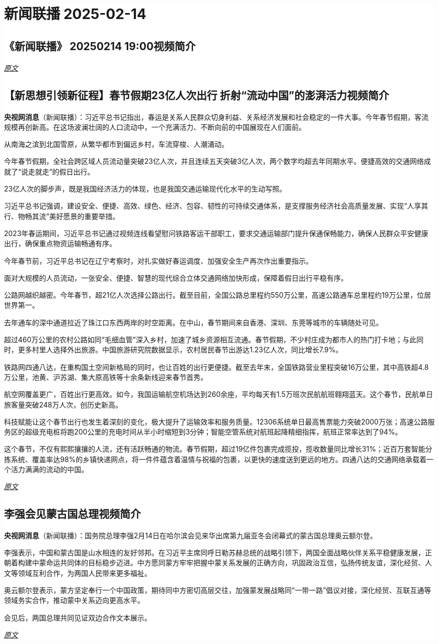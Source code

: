 # 新闻联播 2025-02-14

## 《新闻联播》 20250214 19:00视频简介



*[原文](https://tv.cctv.com/2025/02/14/VIDExODOzMffTGGs8OEWSLNI250214.shtml)*

## 【新思想引领新征程】春节假期23亿人次出行 折射“流动中国”的澎湃活力视频简介

**央视网消息**（新闻联播）：习近平总书记指出，春运是关系人民群众切身利益、关系经济发展和社会稳定的一件大事。今年春节假期，客流规模再创新高。在这场波澜壮阔的人口流动中，一个充满活力、不断向前的中国展现在人们面前。

从南海之滨到北国雪原，从繁华都市到偏远乡村，车流穿梭、人潮涌动。

今年春节假期，全社会跨区域人员流动量突破23亿人次，并且连续五天突破3亿人次，两个数字均超去年同期水平。便捷高效的交通网络成就了“说走就走”的假日出行。

23亿人次的脚步声，既是我国经济活力的体现，也是我国交通运输现代化水平的生动写照。

习近平总书记强调，建设安全、便捷、高效、绿色、经济、包容、韧性的可持续交通体系，是支撑服务经济社会高质量发展、实现“人享其行、物畅其流”美好愿景的重要举措。

2023年春运期间，习近平总书记通过视频连线看望慰问铁路客运干部职工，要求交通运输部门提升保通保畅能力，确保人民群众平安健康出行，确保重点物资运输畅通有序。

今年春节前，习近平总书记在辽宁考察时，对扎实做好春运调度、加强安全生产再次作出重要指示。

面对大规模的人员流动，一张安全、便捷、智慧的现代综合立体交通网络加快形成，保障着假日出行平稳有序。

公路网越织越密。今年春节，超21亿人次选择公路出行。截至目前，全国公路总里程约550万公里，高速公路通车总里程约19万公里，位居世界第一。

去年通车的深中通道拉近了珠江口东西两岸的时空距离。在中山，春节期间来自香港、深圳、东莞等城市的车辆随处可见。

超过460万公里的农村公路如同“毛细血管”深入乡村，加速了城乡资源相互流通。春节假期，不少村庄成为都市人的热门打卡地；与此同时，更多村里人选择外出旅游。中国旅游研究院数据显示，农村居民春节出游达1.23亿人次，同比增长7.9%。

铁路网四通八达，在重构国土空间新格局的同时，也让百姓的出行更便捷。截至去年末，全国铁路营业里程突破16万公里，其中高铁超4.8万公里，池黄、沪苏湖、集大原高铁等十余条新线迎来春节首秀。

航空网覆盖更广，百姓出行更高效。如今，我国运输航空机场达到260余座，平均每天有1.5万班次民航航班翱翔蓝天。这个春节，民航单日旅客量突破248万人次，创历史新高。

科技赋能让这个春节出行也发生着深刻的变化，极大提升了运输效率和服务质量。12306系统单日最高售票能力突破2000万张；高速公路服务区的超级充电桩将跑200公里的充电时间从半小时缩短到3分钟；智能空管系统对航班起降精细指挥，航班正常率达到了94%。

这个春节，不仅有熙熙攘攘的人流，还有活跃畅通的物流。春节假期，超过19亿件包裹完成揽投，揽收数量同比增长31%；近百万套智能分拣系统、覆盖率达98%的乡镇快递网点，将一件件蕴含着温情与祝福的包裹，以更快的速度送到更远的地方。四通八达的交通网络承载着一个活力满满的流动的中国。

*[原文](https://tv.cctv.com/2025/02/14/VIDEcFV9mnxvDuTZVCRVrpPH250214.shtml)*


## 李强会见蒙古国总理视频简介

**央视网消息**（新闻联播）：国务院总理李强2月14日在哈尔滨会见来华出席第九届亚冬会闭幕式的蒙古国总理奥云额尔登。

李强表示，中国和蒙古国是山水相连的友好邻邦。在习近平主席同呼日勒苏赫总统的战略引领下，两国全面战略伙伴关系平稳健康发展，正朝着构建中蒙命运共同体的目标稳步迈进。中方愿同蒙方牢牢把握中蒙关系发展的正确方向，巩固政治互信，弘扬传统友谊，深化经贸、人文等领域互利合作，为两国人民带来更多福祉。

奥云额尔登表示，蒙方坚定奉行一个中国政策，期待同中方密切高层交往，加强蒙发展战略同“一带一路”倡议对接，深化经贸、互联互通等领域务实合作，推动蒙中关系迈向更高水平。

会见后，两国总理共同见证双边合作文本展示。

*[原文](https://tv.cctv.com/2025/02/14/VIDEcD21s9D3XhcP1rQ1KEGq250214.shtml)*
